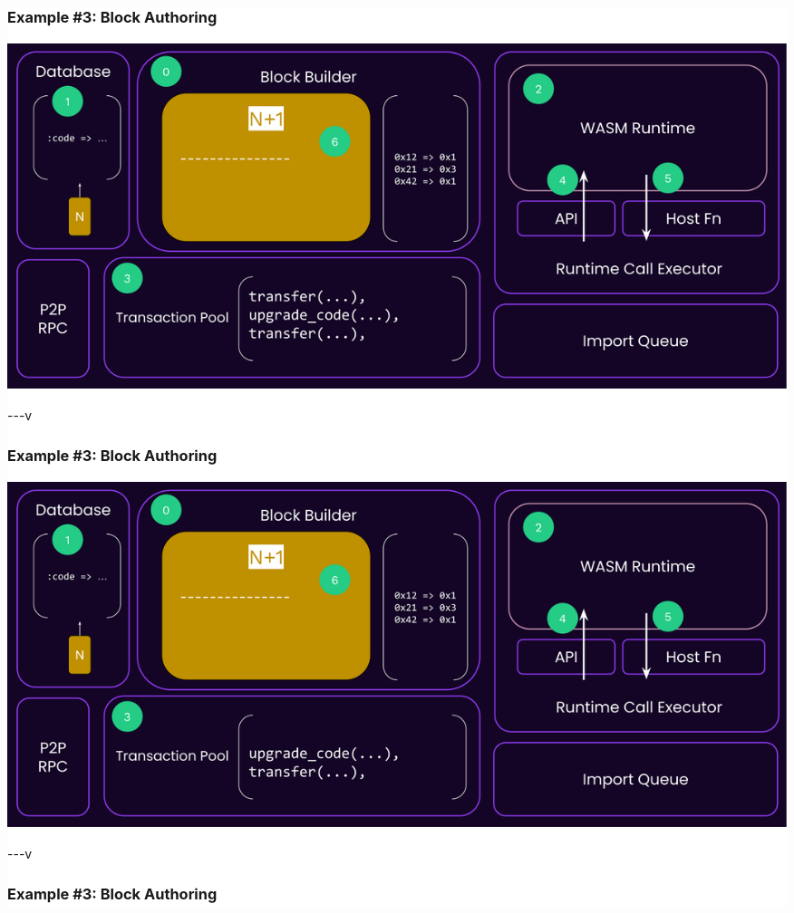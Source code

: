 ### Example #3: Block Authoring

<img style="width: 1400px;" src="./img/dev-4-3-0-author-builder.svg" />

---v

### Example #3: Block Authoring

<img style="width: 1400px;" src="./img/dev-4-3-1-author-builder.svg" />

---v

### Example #3: Block Authoring
